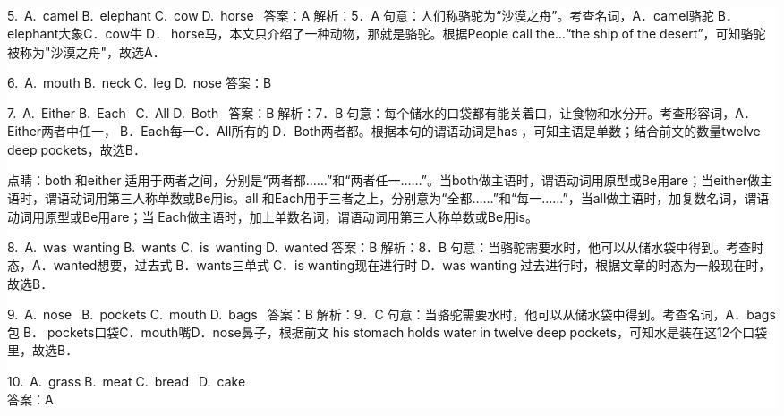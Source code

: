 5. A. camel
B. elephant
C. cow
D. horse 
答案：A
解析：5．A 句意：人们称骆驼为“沙漠之舟”。考查名词，A．camel骆驼 B．elephant大象C．cow牛 D． horse马，本文只介绍了一种动物，那就是骆驼。根据People call the…“the ship of the desert”，可知骆驼被称为"沙漠之舟"，故选A．

6. A. mouth
B. neck
C. leg
D. nose
答案：B

7. A. Either
B. Each 
C. All
D. Both 
答案：B
解析：7．B 句意：每个储水的口袋都有能关着口，让食物和水分开。考查形容词，A．Either两者中任一， B．Each每一C．All所有的 D．Both两者都。根据本句的谓语动词是has ，可知主语是单数；结合前文的数量twelve deep pockets，故选B．

点睛：both 和either 适用于两者之间，分别是“两者都……”和“两者任一……”。当both做主语时，谓语动词用原型或Be用are；当either做主语时，谓语动词用第三人称单数或Be用is。all 和Each用于三者之上，分别意为“全都……”和“每一……”，当all做主语时，加复数名词，谓语动词用原型或Be用are；当 Each做主语时，加上单数名词，谓语动词用第三人称单数或Be用is。

8. A. was wanting
B. wants
C. is wanting
D. wanted
答案：B
解析：8．B 句意：当骆驼需要水时，他可以从储水袋中得到。考查时态，A．wanted想要，过去式 B．wants三单式 C．is wanting现在进行时  D．was wanting 过去进行时，根据文章的时态为一般现在时，故选B．

9. A. nose 
B. pockets
C. mouth
D. bags 
答案：B
解析：9．C 句意：当骆驼需要水时，他可以从储水袋中得到。考查名词，A．bags包 B． pockets口袋C．mouth嘴D．nose鼻子，根据前文 his stomach holds water in twelve deep pockets，可知水是装在这12个口袋里，故选B．

10. A. grass
B. meat
C. bread 
D. cake          
答案：A